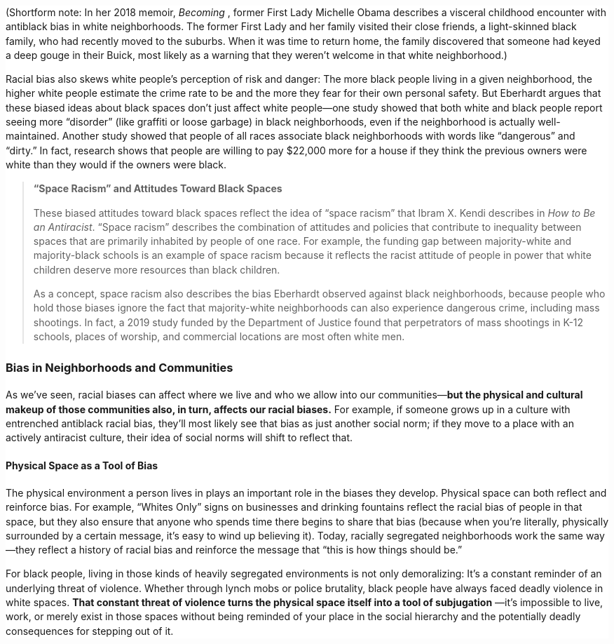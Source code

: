 (Shortform note: In her 2018 memoir, _Becoming_ , former First Lady Michelle Obama describes a visceral childhood encounter with antiblack bias in white neighborhoods. The former First Lady and her family visited their close friends, a light-skinned black family, who had recently moved to the suburbs. When it was time to return home, the family discovered that someone had keyed a deep gouge in their Buick, most likely as a warning that they weren’t welcome in that white neighborhood.)

Racial bias also skews white people’s perception of risk and danger: The more black people living in a given neighborhood, the higher white people estimate the crime rate to be and the more they fear for their own personal safety. But Eberhardt argues that these biased ideas about black spaces don’t just affect white people—one study showed that both white and black people report seeing more “disorder” (like graffiti or loose garbage) in black neighborhoods, even if the neighborhood is actually well-maintained. Another study showed that people of all races associate black neighborhoods with words like “dangerous” and “dirty.” In fact, research shows that people are willing to pay $22,000 more for a house if they think the previous owners were white than they would if the owners were black.

> **“Space Racism” and Attitudes Toward Black Spaces**
> 
> These biased attitudes toward black spaces reflect the idea of “space racism” that Ibram X. Kendi describes in _How to Be an Antiracist_. “Space racism” describes the combination of attitudes and policies that contribute to inequality between spaces that are primarily inhabited by people of one race. For example, the funding gap between majority-white and majority-black schools is an example of space racism because it reflects the racist attitude of people in power that white children deserve more resources than black children.
> 
> As a concept, space racism also describes the bias Eberhardt observed against black neighborhoods, because people who hold those biases ignore the fact that majority-white neighborhoods can also experience dangerous crime, including mass shootings. In fact, a 2019 study funded by the Department of Justice found that perpetrators of mass shootings in K-12 schools, places of worship, and commercial locations are most often white men.

### Bias in Neighborhoods and Communities

As we’ve seen, racial biases can affect where we live and who we allow into our communities—**but the physical and cultural makeup of those communities also, in turn, affects our racial biases.** For example, if someone grows up in a culture with entrenched antiblack racial bias, they’ll most likely see that bias as just another social norm; if they move to a place with an actively antiracist culture, their idea of social norms will shift to reflect that.

#### Physical Space as a Tool of Bias

The physical environment a person lives in plays an important role in the biases they develop. Physical space can both reflect and reinforce bias. For example, “Whites Only” signs on businesses and drinking fountains reflect the racial bias of people in that space, but they also ensure that anyone who spends time there begins to share that bias (because when you’re literally, physically surrounded by a certain message, it’s easy to wind up believing it). Today, racially segregated neighborhoods work the same way—they reflect a history of racial bias and reinforce the message that “this is how things should be.”

For black people, living in those kinds of heavily segregated environments is not only demoralizing: It’s a constant reminder of an underlying threat of violence. Whether through lynch mobs or police brutality, black people have always faced deadly violence in white spaces. **That constant threat of violence turns the physical space itself into a tool of subjugation** —it’s impossible to live, work, or merely exist in those spaces without being reminded of your place in the social hierarchy and the potentially deadly consequences for stepping out of it.
